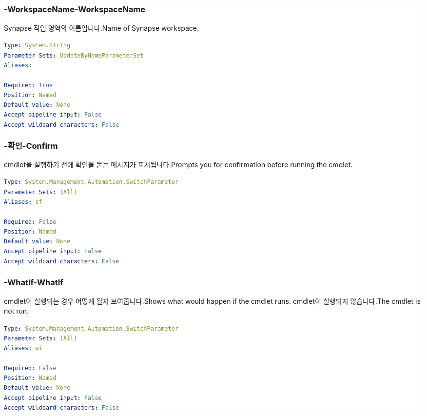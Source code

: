### <span data-ttu-id="6bd34-135">-WorkspaceName</span><span class="sxs-lookup"><span data-stu-id="6bd34-135">-WorkspaceName</span></span>
<span data-ttu-id="6bd34-136">Synapse 작업 영역의 이름입니다.</span><span class="sxs-lookup"><span data-stu-id="6bd34-136">Name of Synapse workspace.</span></span>

```yaml
Type: System.String
Parameter Sets: UpdateByNameParameterSet
Aliases:

Required: True
Position: Named
Default value: None
Accept pipeline input: False
Accept wildcard characters: False
```

### <span data-ttu-id="6bd34-137">-확인</span><span class="sxs-lookup"><span data-stu-id="6bd34-137">-Confirm</span></span>
<span data-ttu-id="6bd34-138">cmdlet을 실행하기 전에 확인을 묻는 메시지가 표시됩니다.</span><span class="sxs-lookup"><span data-stu-id="6bd34-138">Prompts you for confirmation before running the cmdlet.</span></span>

```yaml
Type: System.Management.Automation.SwitchParameter
Parameter Sets: (All)
Aliases: cf

Required: False
Position: Named
Default value: None
Accept pipeline input: False
Accept wildcard characters: False
```

### <span data-ttu-id="6bd34-139">-WhatIf</span><span class="sxs-lookup"><span data-stu-id="6bd34-139">-WhatIf</span></span>
<span data-ttu-id="6bd34-140">cmdlet이 실행되는 경우 어떻게 될지 보여줍니다.</span><span class="sxs-lookup"><span data-stu-id="6bd34-140">Shows what would happen if the cmdlet runs.</span></span>
<span data-ttu-id="6bd34-141">cmdlet이 실행되지 않습니다.</span><span class="sxs-lookup"><span data-stu-id="6bd34-141">The cmdlet is not run.</span></span>

```yaml
Type: System.Management.Automation.SwitchParameter
Parameter Sets: (All)
Aliases: wi

Required: False
Position: Named
Default value: None
Accept pipeline input: False
Accept wildcard characters: False
```
